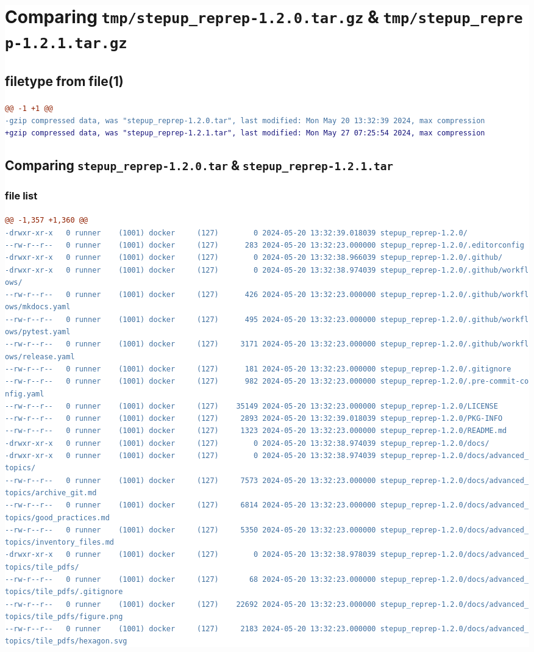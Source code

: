 # Comparing `tmp/stepup_reprep-1.2.0.tar.gz` & `tmp/stepup_reprep-1.2.1.tar.gz`

## filetype from file(1)

```diff
@@ -1 +1 @@
-gzip compressed data, was "stepup_reprep-1.2.0.tar", last modified: Mon May 20 13:32:39 2024, max compression
+gzip compressed data, was "stepup_reprep-1.2.1.tar", last modified: Mon May 27 07:25:54 2024, max compression
```

## Comparing `stepup_reprep-1.2.0.tar` & `stepup_reprep-1.2.1.tar`

### file list

```diff
@@ -1,357 +1,360 @@
-drwxr-xr-x   0 runner    (1001) docker     (127)        0 2024-05-20 13:32:39.018039 stepup_reprep-1.2.0/
--rw-r--r--   0 runner    (1001) docker     (127)      283 2024-05-20 13:32:23.000000 stepup_reprep-1.2.0/.editorconfig
-drwxr-xr-x   0 runner    (1001) docker     (127)        0 2024-05-20 13:32:38.966039 stepup_reprep-1.2.0/.github/
-drwxr-xr-x   0 runner    (1001) docker     (127)        0 2024-05-20 13:32:38.974039 stepup_reprep-1.2.0/.github/workflows/
--rw-r--r--   0 runner    (1001) docker     (127)      426 2024-05-20 13:32:23.000000 stepup_reprep-1.2.0/.github/workflows/mkdocs.yaml
--rw-r--r--   0 runner    (1001) docker     (127)      495 2024-05-20 13:32:23.000000 stepup_reprep-1.2.0/.github/workflows/pytest.yaml
--rw-r--r--   0 runner    (1001) docker     (127)     3171 2024-05-20 13:32:23.000000 stepup_reprep-1.2.0/.github/workflows/release.yaml
--rw-r--r--   0 runner    (1001) docker     (127)      181 2024-05-20 13:32:23.000000 stepup_reprep-1.2.0/.gitignore
--rw-r--r--   0 runner    (1001) docker     (127)      982 2024-05-20 13:32:23.000000 stepup_reprep-1.2.0/.pre-commit-config.yaml
--rw-r--r--   0 runner    (1001) docker     (127)    35149 2024-05-20 13:32:23.000000 stepup_reprep-1.2.0/LICENSE
--rw-r--r--   0 runner    (1001) docker     (127)     2893 2024-05-20 13:32:39.018039 stepup_reprep-1.2.0/PKG-INFO
--rw-r--r--   0 runner    (1001) docker     (127)     1323 2024-05-20 13:32:23.000000 stepup_reprep-1.2.0/README.md
-drwxr-xr-x   0 runner    (1001) docker     (127)        0 2024-05-20 13:32:38.974039 stepup_reprep-1.2.0/docs/
-drwxr-xr-x   0 runner    (1001) docker     (127)        0 2024-05-20 13:32:38.974039 stepup_reprep-1.2.0/docs/advanced_topics/
--rw-r--r--   0 runner    (1001) docker     (127)     7573 2024-05-20 13:32:23.000000 stepup_reprep-1.2.0/docs/advanced_topics/archive_git.md
--rw-r--r--   0 runner    (1001) docker     (127)     6814 2024-05-20 13:32:23.000000 stepup_reprep-1.2.0/docs/advanced_topics/good_practices.md
--rw-r--r--   0 runner    (1001) docker     (127)     5350 2024-05-20 13:32:23.000000 stepup_reprep-1.2.0/docs/advanced_topics/inventory_files.md
-drwxr-xr-x   0 runner    (1001) docker     (127)        0 2024-05-20 13:32:38.978039 stepup_reprep-1.2.0/docs/advanced_topics/tile_pdfs/
--rw-r--r--   0 runner    (1001) docker     (127)       68 2024-05-20 13:32:23.000000 stepup_reprep-1.2.0/docs/advanced_topics/tile_pdfs/.gitignore
--rw-r--r--   0 runner    (1001) docker     (127)    22692 2024-05-20 13:32:23.000000 stepup_reprep-1.2.0/docs/advanced_topics/tile_pdfs/figure.png
--rw-r--r--   0 runner    (1001) docker     (127)     2183 2024-05-20 13:32:23.000000 stepup_reprep-1.2.0/docs/advanced_topics/tile_pdfs/hexagon.svg
```